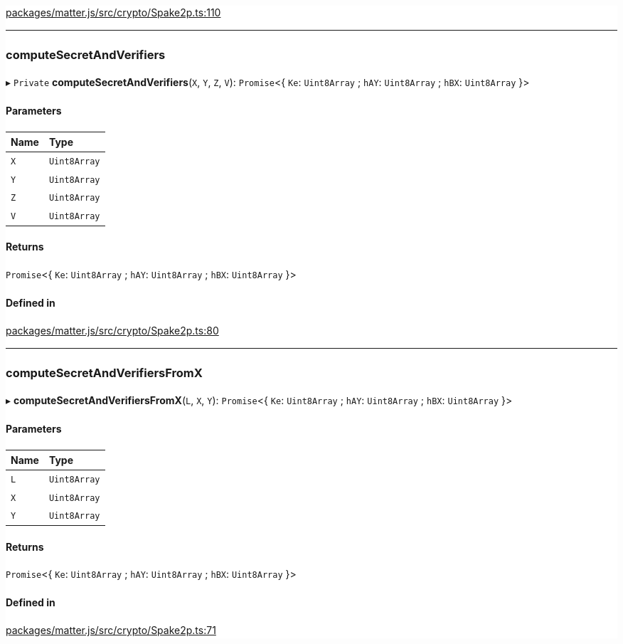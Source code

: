 [packages/matter.js/src/crypto/Spake2p.ts:110](https://github.com/project-chip/matter.js/blob/16d5b0d/packages/matter.js/src/crypto/Spake2p.ts#L110)

___

### computeSecretAndVerifiers

▸ `Private` **computeSecretAndVerifiers**(`X`, `Y`, `Z`, `V`): `Promise`<{ `Ke`: `Uint8Array` ; `hAY`: `Uint8Array` ; `hBX`: `Uint8Array`  }\>

#### Parameters

| Name | Type |
| :------ | :------ |
| `X` | `Uint8Array` |
| `Y` | `Uint8Array` |
| `Z` | `Uint8Array` |
| `V` | `Uint8Array` |

#### Returns

`Promise`<{ `Ke`: `Uint8Array` ; `hAY`: `Uint8Array` ; `hBX`: `Uint8Array`  }\>

#### Defined in

[packages/matter.js/src/crypto/Spake2p.ts:80](https://github.com/project-chip/matter.js/blob/16d5b0d/packages/matter.js/src/crypto/Spake2p.ts#L80)

___

### computeSecretAndVerifiersFromX

▸ **computeSecretAndVerifiersFromX**(`L`, `X`, `Y`): `Promise`<{ `Ke`: `Uint8Array` ; `hAY`: `Uint8Array` ; `hBX`: `Uint8Array`  }\>

#### Parameters

| Name | Type |
| :------ | :------ |
| `L` | `Uint8Array` |
| `X` | `Uint8Array` |
| `Y` | `Uint8Array` |

#### Returns

`Promise`<{ `Ke`: `Uint8Array` ; `hAY`: `Uint8Array` ; `hBX`: `Uint8Array`  }\>

#### Defined in

[packages/matter.js/src/crypto/Spake2p.ts:71](https://github.com/project-chip/matter.js/blob/16d5b0d/packages/matter.js/src/crypto/Spake2p.ts#L71)
